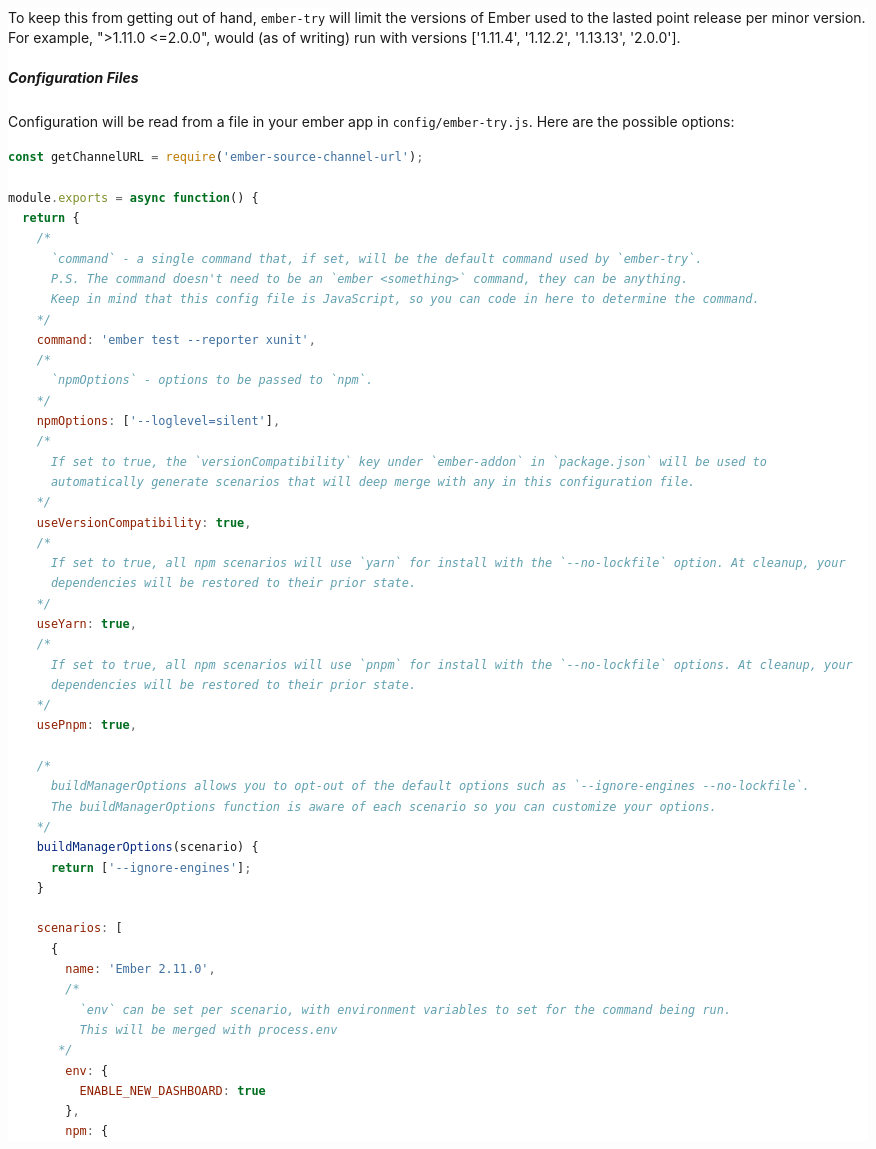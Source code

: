 To keep this from getting out of hand, `ember-try` will limit the versions of Ember used to the lasted point release per minor version. For example, ">1.11.0 <=2.0.0", would (as of writing) run with versions ['1.11.4', '1.12.2', '1.13.13', '2.0.0'].

##### Configuration Files

Configuration will be read from a file in your ember app in `config/ember-try.js`. Here are the possible options:

```js
const getChannelURL = require('ember-source-channel-url');

module.exports = async function() {
  return {
    /*
      `command` - a single command that, if set, will be the default command used by `ember-try`.
      P.S. The command doesn't need to be an `ember <something>` command, they can be anything.
      Keep in mind that this config file is JavaScript, so you can code in here to determine the command.
    */
    command: 'ember test --reporter xunit',
    /*
      `npmOptions` - options to be passed to `npm`.
    */
    npmOptions: ['--loglevel=silent'],
    /*
      If set to true, the `versionCompatibility` key under `ember-addon` in `package.json` will be used to
      automatically generate scenarios that will deep merge with any in this configuration file.
    */
    useVersionCompatibility: true,
    /*
      If set to true, all npm scenarios will use `yarn` for install with the `--no-lockfile` option. At cleanup, your
      dependencies will be restored to their prior state.
    */
    useYarn: true,
    /*
      If set to true, all npm scenarios will use `pnpm` for install with the `--no-lockfile` options. At cleanup, your
      dependencies will be restored to their prior state.
    */
    usePnpm: true,

    /*
      buildManagerOptions allows you to opt-out of the default options such as `--ignore-engines --no-lockfile`.
      The buildManagerOptions function is aware of each scenario so you can customize your options.
    */
    buildManagerOptions(scenario) {
      return ['--ignore-engines'];
    }

    scenarios: [
      {
        name: 'Ember 2.11.0',
        /*
          `env` can be set per scenario, with environment variables to set for the command being run.
          This will be merged with process.env
       */
        env: {
          ENABLE_NEW_DASHBOARD: true
        },
        npm: {
```